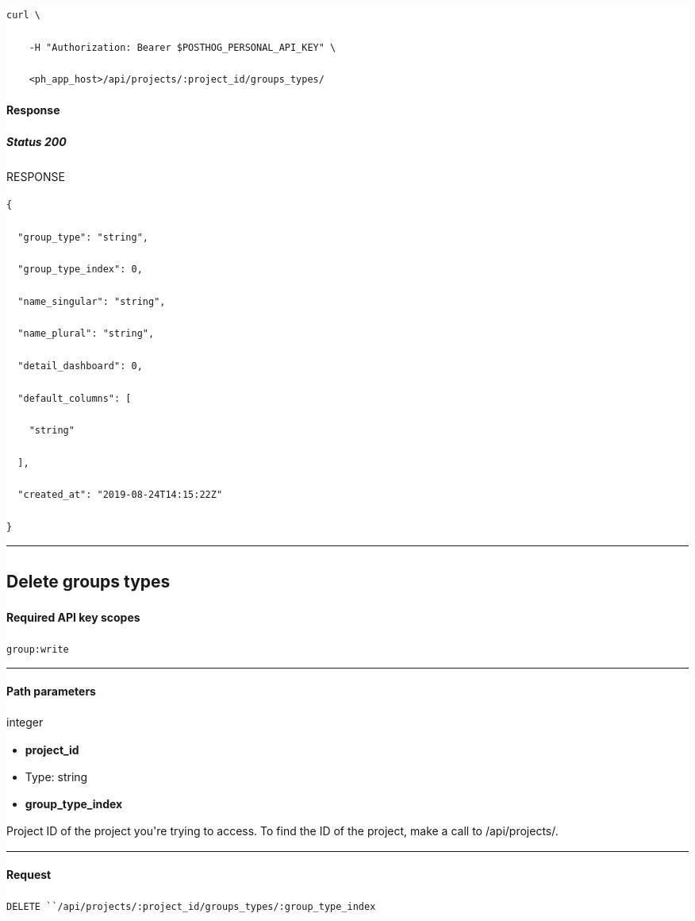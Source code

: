     curl \

        -H "Authorization: Bearer $POSTHOG_PERSONAL_API_KEY" \

        <ph_app_host>/api/projects/:project_id/groups_types/

#### Response

##### Status 200

RESPONSE

    {

      "group_type": "string",

      "group_type_index": 0,

      "name_singular": "string",

      "name_plural": "string",

      "detail_dashboard": 0,

      "default_columns": [

        "string"

      ],

      "created_at": "2019-08-24T14:15:22Z"

    }

---

## Delete groups types

#### Required API key scopes

`group:write`

---

#### Path parameters

integer

* **project_id**
* Type: string

* **group_type_index**

Project ID of the project you're trying to access. To find the ID of the project, make a call to /api/projects/.

---

#### Request

`DELETE ``/api/projects/:project_id/groups_types/:group_type_index`
